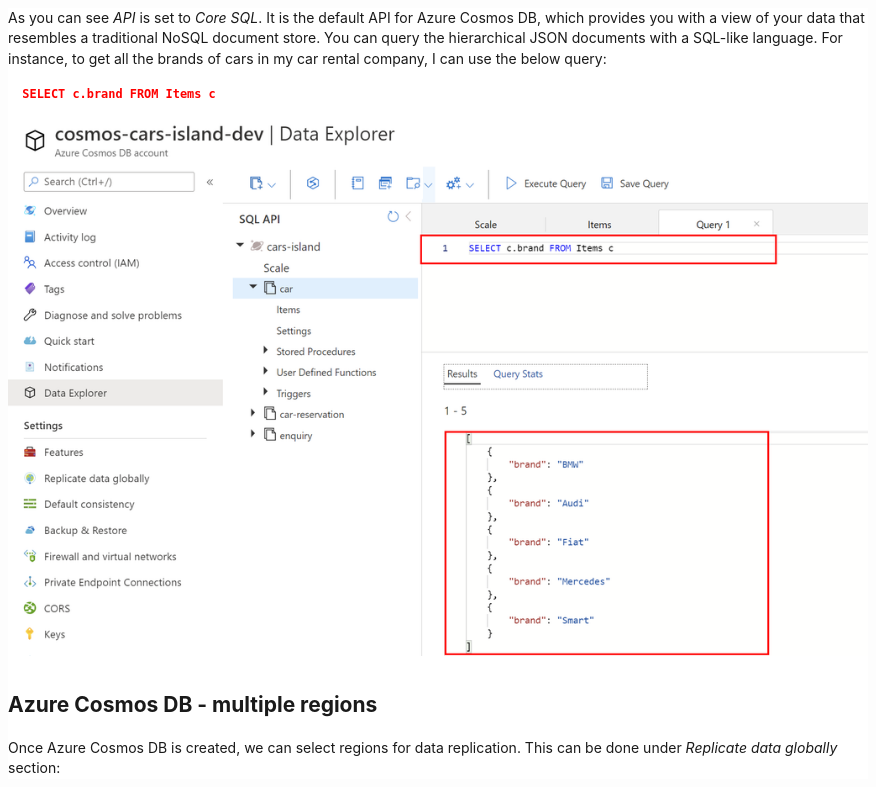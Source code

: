 As you can see *API* is set to *Core SQL*. It is the default API for Azure Cosmos DB, which provides you with a view of your data that resembles a traditional NoSQL document store. You can query the hierarchical JSON documents with a SQL-like language.
For instance, to get all the brands of cars in my car rental company, I can use the below query:

```json
  SELECT c.brand FROM Items c
```

<p align="center">
<img src="/images/devisland/article52/assets/CarsIslandWebApiCosmosDB4.PNG?raw=true" alt="Image not found"/>
</p>

## Azure Cosmos DB - multiple regions

Once Azure Cosmos DB is created, we can select regions for data replication. This can be done under *Replicate data globally* section:

<p align="center">
